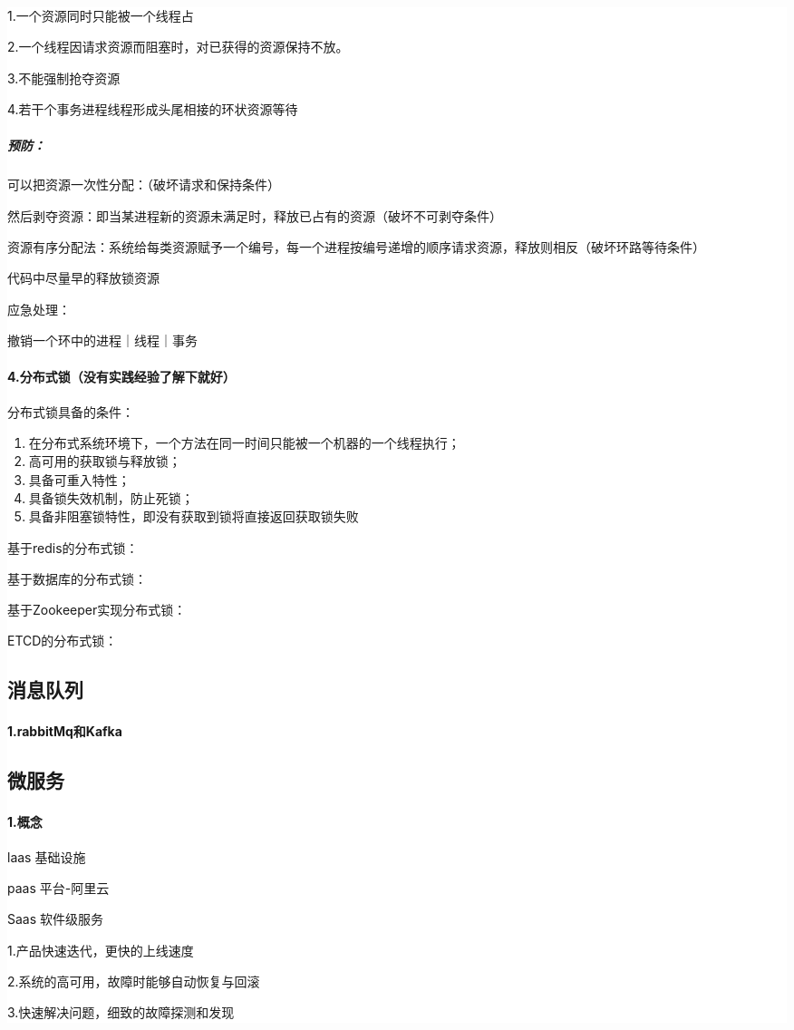 1.一个资源同时只能被一个线程占

2.一个线程因请求资源而阻塞时，对已获得的资源保持不放。

3.不能强制抢夺资源

4.若干个事务进程线程形成头尾相接的环状资源等待

##### 预防：

可以把资源一次性分配：（破坏请求和保持条件）

然后剥夺资源：即当某进程新的资源未满足时，释放已占有的资源（破坏不可剥夺条件）

资源有序分配法：系统给每类资源赋予一个编号，每一个进程按编号递增的顺序请求资源，释放则相反（破坏环路等待条件）

代码中尽量早的释放锁资源

应急处理：

撤销一个环中的进程｜线程｜事务

#### 4.分布式锁（没有实践经验了解下就好）

分布式锁具备的条件：

1. 在分布式系统环境下，一个方法在同一时间只能被一个机器的一个线程执行；
2. 高可用的获取锁与释放锁；
3. 具备可重入特性；
4. 具备锁失效机制，防止死锁；
5. 具备非阻塞锁特性，即没有获取到锁将直接返回获取锁失败

基于redis的分布式锁：

基于数据库的分布式锁：

基于Zookeeper实现分布式锁：

ETCD的分布式锁：

## 消息队列

#### 1.rabbitMq和Kafka

## 微服务

#### 1.概念

laas 基础设施

paas 平台-阿里云

Saas 软件级服务

1.产品快速迭代，更快的上线速度

2.系统的高可用，故障时能够自动恢复与回滚

3.快速解决问题，细致的故障探测和发现
